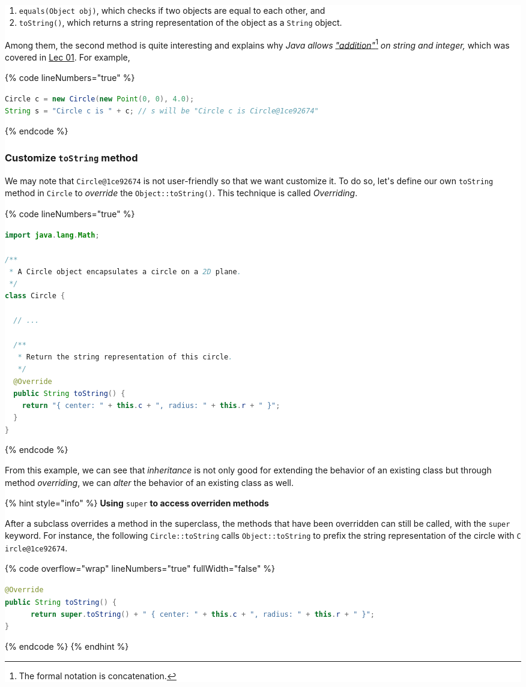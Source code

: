 1. `equals(Object obj)`, which checks if two objects are equal to each other, and
2. `toString()`, which returns a string representation of the object as a `String` object.

Among them, the second method is quite interesting and explains why _Java allows_ [_"addition"_](#user-content-fn-3)[^3] _on string and integer,_ which was covered in [Lec 01](https://wenbo-notes.gitbook.io/cs2030s-notes/lec-tut-lab-exes/lecture/lec-01-compiler-types-classes-objects#type-checking-with-a-compiler). For example,

{% code lineNumbers="true" %}
```java
Circle c = new Circle(new Point(0, 0), 4.0);
String s = "Circle c is " + c; // s will be "Circle c is Circle@1ce92674"
```
{% endcode %}

### Customize `toString` method

We may note that `Circle@1ce92674` is not user-friendly so that we want customize it. To do so, let's define our own `toString` method in `Circle` to _override_ the `Object::toString()`. This technique is called _Overriding_.

{% code lineNumbers="true" %}
```java
import java.lang.Math;

/**
 * A Circle object encapsulates a circle on a 2D plane.  
 */
class Circle {

  // ...
  
  /**
   * Return the string representation of this circle.
   */
  @Override
  public String toString() {
    return "{ center: " + this.c + ", radius: " + this.r + " }";
  }
}
```
{% endcode %}

From this example, we can see that _inheritance_ is not only good for extending the behavior of an existing class but through method _overriding_, we can _alter_ the behavior of an existing class as well.

{% hint style="info" %}
**Using** `super` **to access overriden methods**

After a subclass overrides a method in the superclass, the methods that have been overridden can still be called, with the `super` keyword. For instance, the following `Circle::toString` calls `Object::toString` to prefix the string representation of the circle with `Circle@1ce92674`.

{% code overflow="wrap" lineNumbers="true" fullWidth="false" %}
```java
@Override
public String toString() {
      return super.toString() + " { center: " + this.c + ", radius: " + this.r + " }";
}
```
{% endcode %}
{% endhint %}


[^1]: This is because, usually, we use `this` keyword inside the methods. And usually, methods are called using `object.method()`, so here "**the calling object itself"** refers to the "object" in front of the `.`.
[^2]: Alternatively, you can think of Java as always using _call by value_. It's just that the value of a reference is, in fact, just a reference.
[^3]: The formal notation is concatenation.